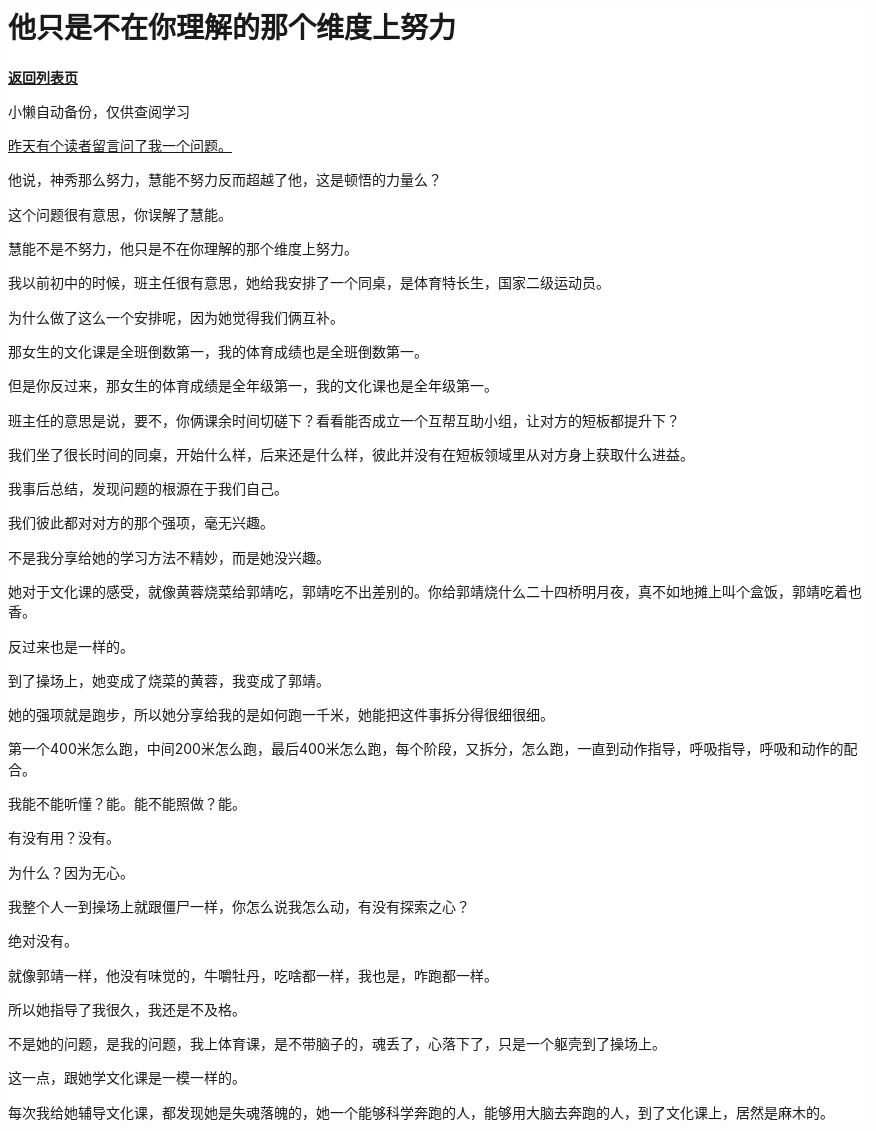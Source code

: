 # 他只是不在你理解的那个维度上努力

[**返回列表页**](/gzh/记忆承载)

小懒自动备份，仅供查阅学习

[昨天有个读者留言问了我一个问题。](http://mp.weixin.qq.com/s?__biz=MzkwMzQ1MzczOQ==&mid=2247484171&idx=1&sn=66e805158e844128a24f899d8a98154b&chksm=c0974e4ff7e0c75990d2180928f5e2956e402cfa64e222d49ecb464376ad2fd8848af6f87547&scene=21#wechat_redirect)

他说，神秀那么努力，慧能不努力反而超越了他，这是顿悟的力量么？

这个问题很有意思，你误解了慧能。  

慧能不是不努力，他只是不在你理解的那个维度上努力。

我以前初中的时候，班主任很有意思，她给我安排了一个同桌，是体育特长生，国家二级运动员。

为什么做了这么一个安排呢，因为她觉得我们俩互补。  

那女生的文化课是全班倒数第一，我的体育成绩也是全班倒数第一。  

但是你反过来，那女生的体育成绩是全年级第一，我的文化课也是全年级第一。  

班主任的意思是说，要不，你俩课余时间切磋下？看看能否成立一个互帮互助小组，让对方的短板都提升下？

我们坐了很长时间的同桌，开始什么样，后来还是什么样，彼此并没有在短板领域里从对方身上获取什么进益。  

我事后总结，发现问题的根源在于我们自己。  

我们彼此都对对方的那个强项，毫无兴趣。

不是我分享给她的学习方法不精妙，而是她没兴趣。  

她对于文化课的感受，就像黄蓉烧菜给郭靖吃，郭靖吃不出差别的。你给郭靖烧什么二十四桥明月夜，真不如地摊上叫个盒饭，郭靖吃着也香。

反过来也是一样的。  

到了操场上，她变成了烧菜的黄蓉，我变成了郭靖。

她的强项就是跑步，所以她分享给我的是如何跑一千米，她能把这件事拆分得很细很细。  

第一个400米怎么跑，中间200米怎么跑，最后400米怎么跑，每个阶段，又拆分，怎么跑，一直到动作指导，呼吸指导，呼吸和动作的配合。  

我能不能听懂？能。能不能照做？能。

有没有用？没有。  

为什么？因为无心。  

我整个人一到操场上就跟僵尸一样，你怎么说我怎么动，有没有探索之心？  

绝对没有。  

就像郭靖一样，他没有味觉的，牛嚼牡丹，吃啥都一样，我也是，咋跑都一样。  

所以她指导了我很久，我还是不及格。  

不是她的问题，是我的问题，我上体育课，是不带脑子的，魂丢了，心落下了，只是一个躯壳到了操场上。  

这一点，跟她学文化课是一模一样的。

每次我给她辅导文化课，都发现她是失魂落魄的，她一个能够科学奔跑的人，能够用大脑去奔跑的人，到了文化课上，居然是麻木的。  
